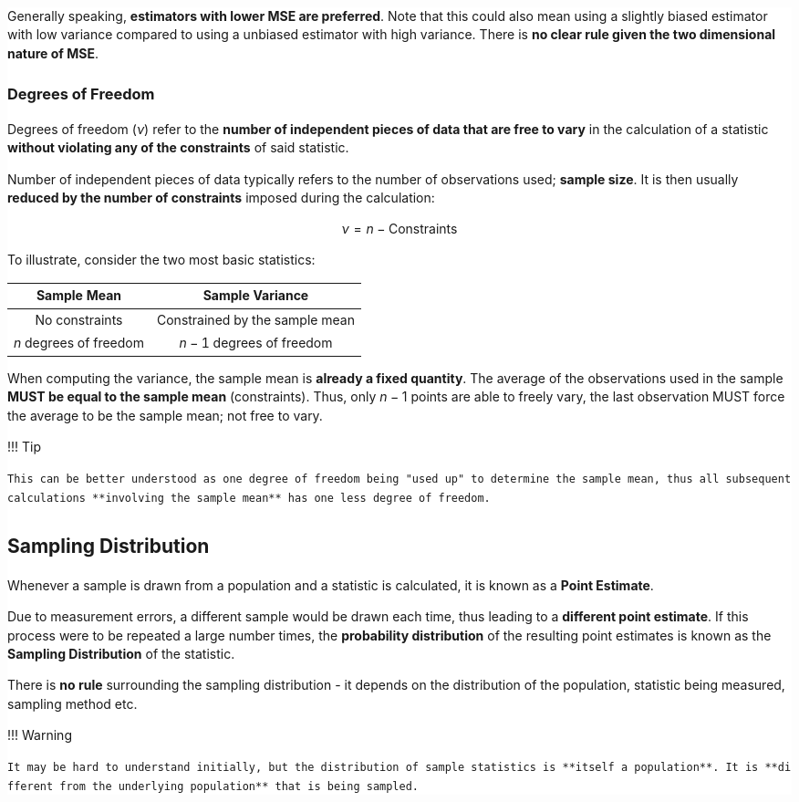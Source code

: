 Generally speaking, **estimators with lower MSE are preferred**. Note that this could also mean using a slightly biased estimator with low variance compared to using a unbiased estimator with high variance. There is **no clear rule given the two dimensional nature of MSE**.

### **Degrees of Freedom**

Degrees of freedom ($\nu$) refer to the **number of independent pieces of data that are free to vary** in the calculation of a statistic **without violating any of the constraints** of said statistic.

Number of independent pieces of data typically refers to the number of observations used; **sample size**. It is then usually **reduced by the number of constraints** imposed during the calculation:

$$
    \nu = n - \text{Constraints}
$$

To illustrate, consider the two most basic statistics:

<center>

|    **Sample Mean**     |      **Sample Variance**       |
| :--------------------: | :----------------------------: |
|     No constraints     | Constrained by the sample mean |
| $n$ degrees of freedom |    $n-1$ degrees of freedom    |

</center>

When computing the variance, the sample mean is **already a fixed quantity**. The average of the observations used in the sample **MUST be equal to the sample mean** (constraints). Thus, only $n-1$ points are able to freely vary, the last observation MUST force the average to be the sample mean; not free to vary.

!!! Tip

    This can be better understood as one degree of freedom being "used up" to determine the sample mean, thus all subsequent calculations **involving the sample mean** has one less degree of freedom.

## **Sampling Distribution**

Whenever a sample is drawn from a population and a statistic is calculated, it is known as a **Point Estimate**.

Due to measurement errors, a different sample would be drawn each time, thus leading to a **different point estimate**. If this process were to be repeated a large number times, the **probability distribution** of the resulting point estimates is known as the **Sampling Distribution** of the statistic.

There is **no rule** surrounding the sampling distribution - it depends on the distribution of the population, statistic being measured, sampling method etc.

!!! Warning

    It may be hard to understand initially, but the distribution of sample statistics is **itself a population**. It is **different from the underlying population** that is being sampled.
